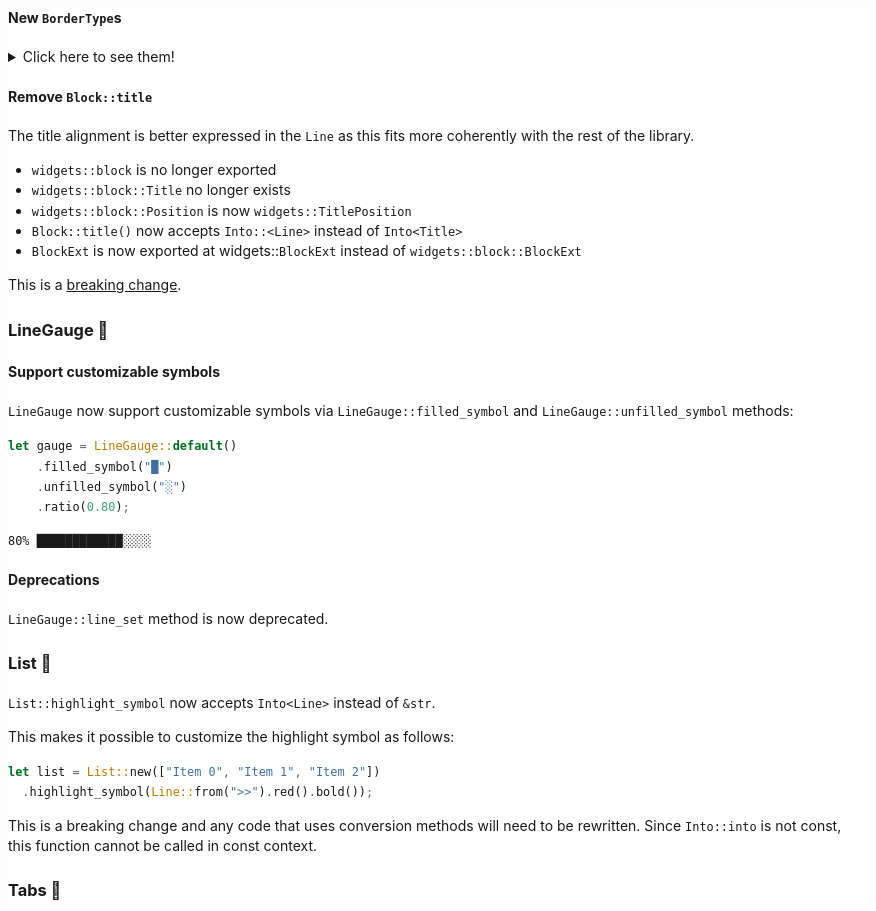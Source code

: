 #### New `BorderType`s

<details><summary>Click here to see them!</summary></details>

#### Remove `Block::title`

The title alignment is better expressed in the `Line` as this fits more coherently with the rest of
the library.

- `widgets::block` is no longer exported
- `widgets::block::Title` no longer exists
- `widgets::block::Position` is now `widgets::TitlePosition`
- `Block::title()` now accepts `Into::<Line>` instead of `Into<Title>`
- `BlockExt` is now exported at widgets::`BlockExt` instead of `widgets::block::BlockExt`

This is a
[breaking change](https://github.com/ratatui/ratatui/blob/main/BREAKING-CHANGES.md#blocktitle-no-longer-exists-1926).

### LineGauge 📏

#### Support customizable symbols

`LineGauge` now support customizable symbols via `LineGauge::filled_symbol` and
`LineGauge::unfilled_symbol` methods:

```rust
let gauge = LineGauge::default()
    .filled_symbol("█")
    .unfilled_symbol("░")
    .ratio(0.80);
```

```plain
80% ████████████░░░░
```

#### Deprecations

`LineGauge::line_set` method is now deprecated.

### List 📃

`List::highlight_symbol` now accepts `Into<Line>` instead of `&str`.

This makes it possible to customize the highlight symbol as follows:

```rust
let list = List::new(["Item 0", "Item 1", "Item 2"])
  .highlight_symbol(Line::from(">>").red().bold());
```

This is a breaking change and any code that uses conversion methods will need to be rewritten. Since
`Into::into` is not const, this function cannot be called in const context.

### Tabs 📑
